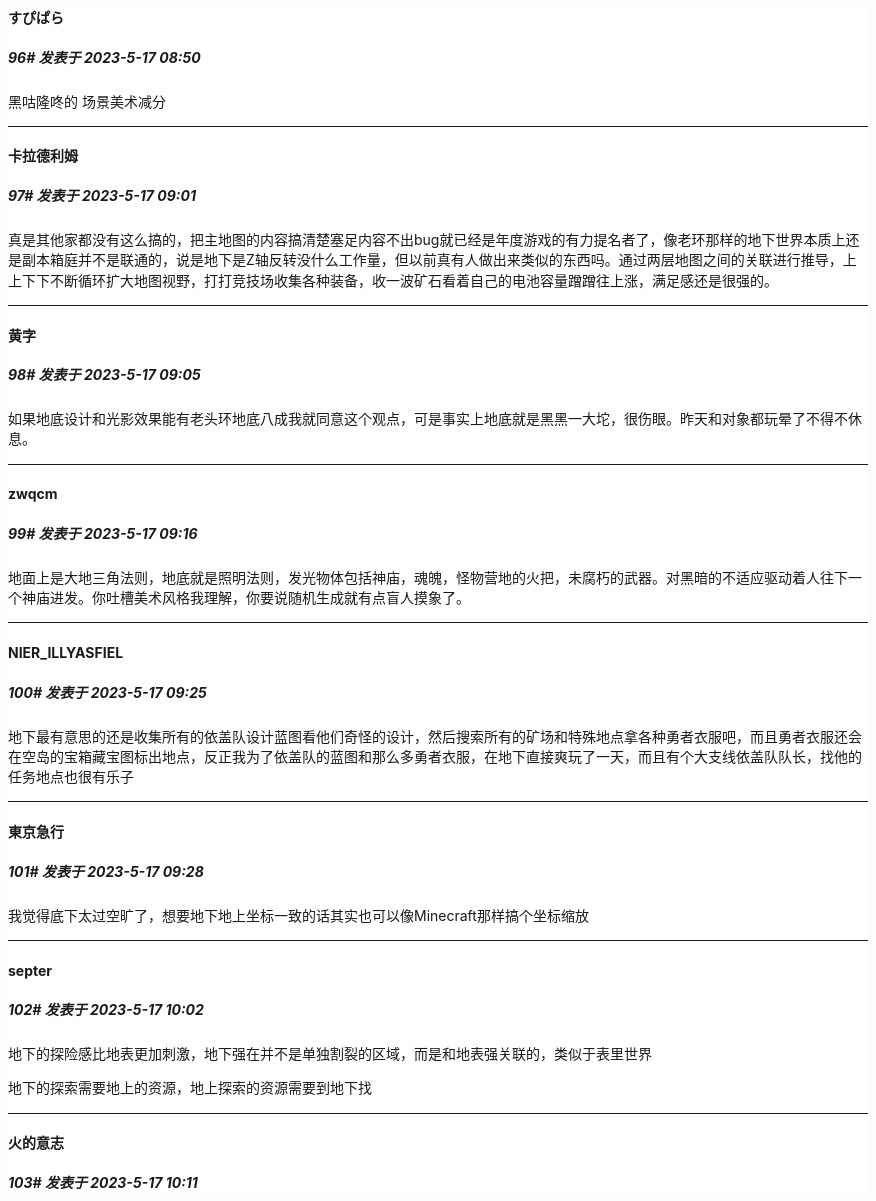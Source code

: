####  すぴぱら  
##### 96#       发表于 2023-5-17 08:50

黑咕隆咚的 场景美术减分

*****

####  卡拉德利姆  
##### 97#       发表于 2023-5-17 09:01

真是其他家都没有这么搞的，把主地图的内容搞清楚塞足内容不出bug就已经是年度游戏的有力提名者了，像老环那样的地下世界本质上还是副本箱庭并不是联通的，说是地下是Z轴反转没什么工作量，但以前真有人做出来类似的东西吗。通过两层地图之间的关联进行推导，上上下下不断循环扩大地图视野，打打竞技场收集各种装备，收一波矿石看着自己的电池容量蹭蹭往上涨，满足感还是很强的。

*****

####  黄字  
##### 98#       发表于 2023-5-17 09:05

如果地底设计和光影效果能有老头环地底八成我就同意这个观点，可是事实上地底就是黑黑一大坨，很伤眼。昨天和对象都玩晕了不得不休息。

*****

####  zwqcm  
##### 99#       发表于 2023-5-17 09:16

地面上是大地三角法则，地底就是照明法则，发光物体包括神庙，魂魄，怪物营地的火把，未腐朽的武器。对黑暗的不适应驱动着人往下一个神庙进发。你吐槽美术风格我理解，你要说随机生成就有点盲人摸象了。

*****

####  NIER_ILLYASFIEL  
##### 100#       发表于 2023-5-17 09:25

地下最有意思的还是收集所有的依盖队设计蓝图看他们奇怪的设计，然后搜索所有的矿场和特殊地点拿各种勇者衣服吧，而且勇者衣服还会在空岛的宝箱藏宝图标出地点，反正我为了依盖队的蓝图和那么多勇者衣服，在地下直接爽玩了一天，而且有个大支线依盖队队长，找他的任务地点也很有乐子

*****

####  東京急行  
##### 101#       发表于 2023-5-17 09:28

我觉得底下太过空旷了，想要地下地上坐标一致的话其实也可以像Minecraft那样搞个坐标缩放

*****

####  septer  
##### 102#       发表于 2023-5-17 10:02

地下的探险感比地表更加刺激，地下强在并不是单独割裂的区域，而是和地表强关联的，类似于表里世界

地下的探索需要地上的资源，地上探索的资源需要到地下找

*****

####  火的意志  
##### 103#       发表于 2023-5-17 10:11
